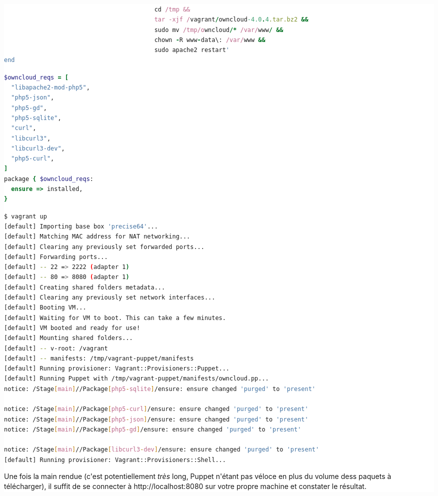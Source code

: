 ```ruby Vagranfile
                                          cd /tmp &&
                                          tar -xjf /vagrant/owncloud-4.0.4.tar.bz2 &&
                                          sudo mv /tmp/owncloud/* /var/www/ &&
                                          chown -R www-data\: /var/www &&
                                          sudo apache2 restart'
end
```

```ruby owncloud.pp : Le fichier de provisionnement Puppet
$owncloud_reqs = [
  "libapache2-mod-php5",
  "php5-json",
  "php5-gd",
  "php5-sqlite",
  "curl",
  "libcurl3",
  "libcurl3-dev",
  "php5-curl",
]
package { $owncloud_reqs:
  ensure => installed,
}
```

```bash Démarrage de la VM
$ vagrant up
[default] Importing base box 'precise64'...
[default] Matching MAC address for NAT networking...
[default] Clearing any previously set forwarded ports...
[default] Forwarding ports...
[default] -- 22 => 2222 (adapter 1)
[default] -- 80 => 8080 (adapter 1)
[default] Creating shared folders metadata...
[default] Clearing any previously set network interfaces...
[default] Booting VM...
[default] Waiting for VM to boot. This can take a few minutes.
[default] VM booted and ready for use!
[default] Mounting shared folders...
[default] -- v-root: /vagrant
[default] -- manifests: /tmp/vagrant-puppet/manifests
[default] Running provisioner: Vagrant::Provisioners::Puppet...
[default] Running Puppet with /tmp/vagrant-puppet/manifests/owncloud.pp...
notice: /Stage[main]//Package[php5-sqlite]/ensure: ensure changed 'purged' to 'present'

notice: /Stage[main]//Package[php5-curl]/ensure: ensure changed 'purged' to 'present'
notice: /Stage[main]//Package[php5-json]/ensure: ensure changed 'purged' to 'present'
notice: /Stage[main]//Package[php5-gd]/ensure: ensure changed 'purged' to 'present'

notice: /Stage[main]//Package[libcurl3-dev]/ensure: ensure changed 'purged' to 'present'
[default] Running provisioner: Vagrant::Provisioners::Shell...
```

Une fois la main rendue (c'est potentiellement _très_ long, Puppet n'étant pas véloce en plus du volume dess paquets à télécharger), il suffit de se connecter à http://localhost:8080 sur votre propre machine et constater le résultat.